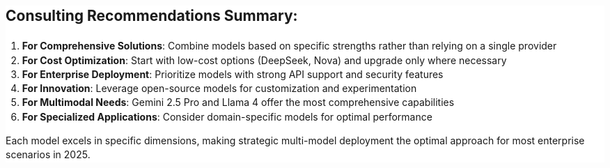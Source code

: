 ## Consulting Recommendations Summary:

1. **For Comprehensive Solutions**: Combine models based on specific strengths rather than relying on a single provider
2. **For Cost Optimization**: Start with low-cost options (DeepSeek, Nova) and upgrade only where necessary
3. **For Enterprise Deployment**: Prioritize models with strong API support and security features
4. **For Innovation**: Leverage open-source models for customization and experimentation
5. **For Multimodal Needs**: Gemini 2.5 Pro and Llama 4 offer the most comprehensive capabilities
6. **For Specialized Applications**: Consider domain-specific models for optimal performance

Each model excels in specific dimensions, making strategic multi-model deployment the optimal approach for most enterprise scenarios in 2025.